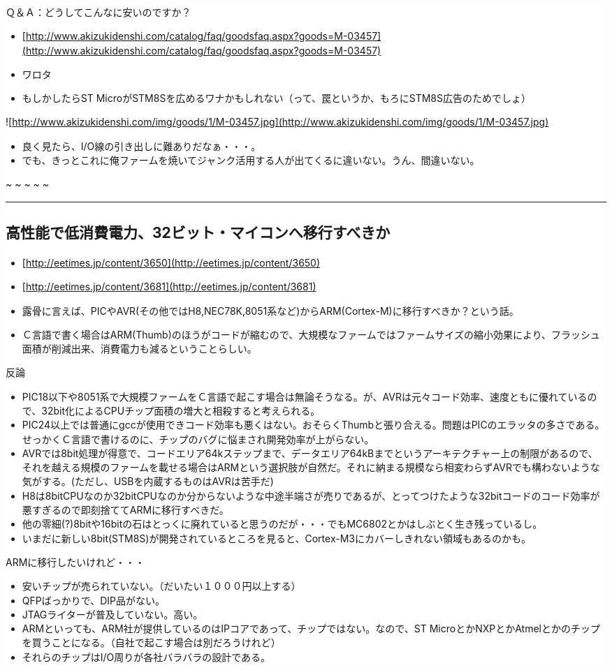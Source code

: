 Ｑ＆Ａ：どうしてこんなに安いのですか？
- [http://www.akizukidenshi.com/catalog/faq/goodsfaq.aspx?goods=M-03457](http://www.akizukidenshi.com/catalog/faq/goodsfaq.aspx?goods=M-03457) 



- ワロタ



- もしかしたらST MicroがSTM8Sを広めるワナかもしれない（って、罠というか、もろにSTM8S広告のためでしょ）



![http://www.akizukidenshi.com/img/goods/1/M-03457.jpg](http://www.akizukidenshi.com/img/goods/1/M-03457.jpg) 

- 良く見たら、I/O線の引き出しに難ありだなぁ・・・。
- でも、きっとこれに俺ファームを焼いてジャンク活用する人が出てくるに違いない。うん、間違いない。



~
~
~
~
~
- - - -
## 高性能で低消費電力、32ビット・マイコンへ移行すべきか
- [http://eetimes.jp/content/3650](http://eetimes.jp/content/3650) 
- [http://eetimes.jp/content/3681](http://eetimes.jp/content/3681) 



- 露骨に言えば、PICやAVR(その他ではH8,NEC78K,8051系など)からARM(Cortex-M)に移行すべきか？という話。
- Ｃ言語で書く場合はARM(Thumb)のほうがコードが縮むので、大規模なファームではファームサイズの縮小効果により、フラッシュ面積が削減出来、消費電力も減るということらしい。



反論
- PIC18以下や8051系で大規模ファームをＣ言語で起こす場合は無論そうなる。が、AVRは元々コード効率、速度ともに優れているので、32bit化によるCPUチップ面積の増大と相殺すると考えられる。
- PIC24以上では普通にgccが使用できコード効率も悪くはない。おそらくThumbと張り合える。問題はPICのエラッタの多さである。せっかくＣ言語で書けるのに、チップのバグに悩まされ開発効率が上がらない。
- AVRでは8bit処理が得意で、コードエリア64kステップまで、データエリア64kBまでというアーキテクチャー上の制限があるので、それを越える規模のファームを載せる場合はARMという選択肢が自然だ。それに納まる規模なら相変わらずAVRでも構わないような気がする。(ただし、USBを内蔵するものはAVRは苦手だ)
- H8は8bitCPUなのか32bitCPUなのか分からないような中途半端さが売りであるが、とってつけたような32bitコードのコード効率が悪すぎるので即刻捨ててARMに移行すべきだ。
- 他の零細(?)8bitや16bitの石はとっくに廃れていると思うのだが・・・でもMC6802とかはしぶとく生き残っているし。
- いまだに新しい8bit(STM8S)が開発されているところを見ると、Cortex-M3にカバーしきれない領域もあるのかも。




ARMに移行したいけれど・・・
- 安いチップが売られていない。（だいたい１０００円以上する）
- QFPばっかりで、DIP品がない。
- JTAGライターが普及していない。高い。
- ARMといっても、ARM社が提供しているのはIPコアであって、チップではない。なので、ST MicroとかNXPとかAtmelとかのチップを買うことになる。（自社で起こす場合は別だろうけれど）
- それらのチップはI/O周りが各社バラバラの設計である。


